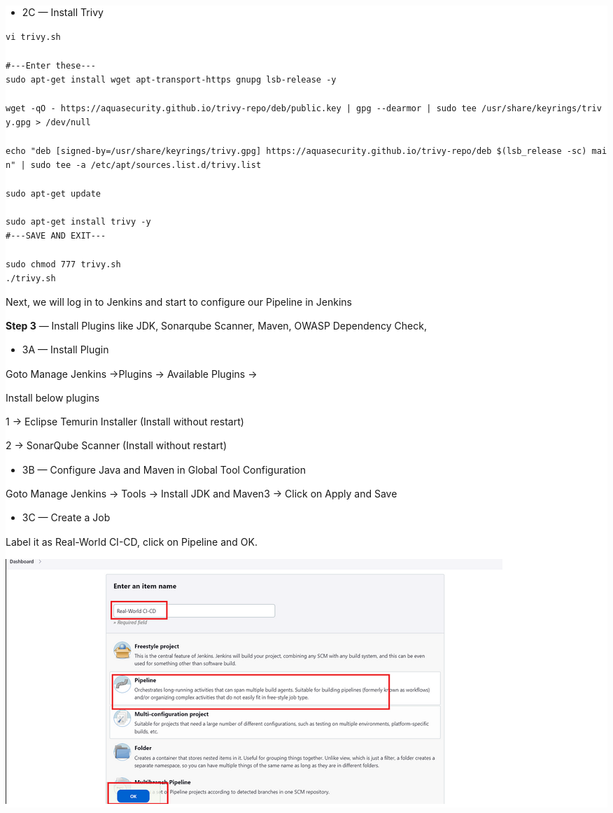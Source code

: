 - 2C — Install Trivy
```
vi trivy.sh

#---Enter these---
sudo apt-get install wget apt-transport-https gnupg lsb-release -y

wget -qO - https://aquasecurity.github.io/trivy-repo/deb/public.key | gpg --dearmor | sudo tee /usr/share/keyrings/trivy.gpg > /dev/null

echo "deb [signed-by=/usr/share/keyrings/trivy.gpg] https://aquasecurity.github.io/trivy-repo/deb $(lsb_release -sc) main" | sudo tee -a /etc/apt/sources.list.d/trivy.list

sudo apt-get update

sudo apt-get install trivy -y
#---SAVE AND EXIT---

sudo chmod 777 trivy.sh
./trivy.sh
```
Next, we will log in to Jenkins and start to configure our Pipeline in Jenkins

**Step 3** — Install Plugins like JDK, Sonarqube Scanner, Maven, OWASP Dependency Check,

- 3A — Install Plugin

Goto Manage Jenkins →Plugins → Available Plugins →

Install below plugins

1 → Eclipse Temurin Installer (Install without restart)

2 → SonarQube Scanner (Install without restart)

- 3B — Configure Java and Maven in Global Tool Configuration

Goto Manage Jenkins → Tools → Install JDK and Maven3 → Click on Apply and Save

- 3C — Create a Job

Label it as Real-World CI-CD, click on Pipeline and OK.

![](../Screenshots/Project%20-%203/Screenshot%20(837).png)
